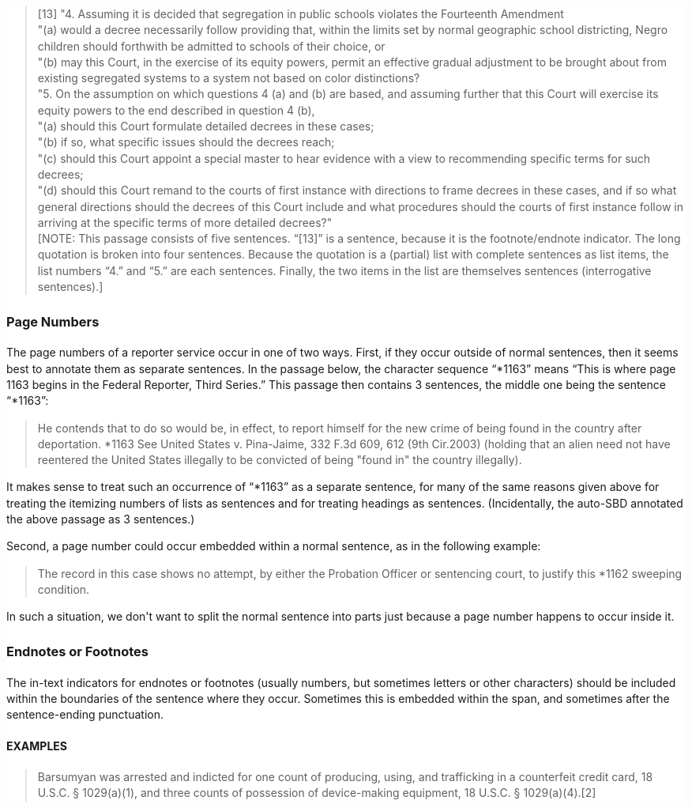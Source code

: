 > [13] "4. Assuming it is decided that segregation in public schools violates the Fourteenth Amendment\
"(a) would a decree necessarily follow providing that, within the limits set by normal geographic school districting, Negro children should forthwith be admitted to schools of their choice, or\
"(b) may this Court, in the exercise of its equity powers, permit an effective gradual adjustment to be brought about from existing segregated systems to a system not based on color distinctions?\
"5. On the assumption on which questions 4 (a) and (b) are based, and assuming further that this Court will exercise its equity powers to the end described in question 4 (b),\
"(a) should this Court formulate detailed decrees in these cases;\
"(b) if so, what specific issues should the decrees reach;\
"(c) should this Court appoint a special master to hear evidence with a view to recommending specific terms for such decrees;\
"(d) should this Court remand to the courts of first instance with directions to frame decrees in these cases, and if so what general directions should the decrees of this Court include and what procedures should the courts of first instance follow in arriving at the specific terms of more detailed decrees?"\
[NOTE: This passage consists of five sentences. “[13]” is a sentence, because it is the footnote/endnote indicator. The long quotation is broken into four sentences. Because the quotation is a (partial) list with complete sentences as list items, the list numbers “4.” and “5.” are each sentences. Finally, the two items in the list are themselves sentences (interrogative sentences).]

### Page Numbers

The page numbers of a reporter service occur in one of two ways. First, if they occur outside of normal sentences, then it seems best to annotate them as separate sentences. In the passage below, the character sequence “*1163” means “This is where page 1163 begins in the Federal Reporter, Third Series.” This passage then contains 3 sentences, the middle one being the sentence “*1163”:

> He contends that to do so would be, in effect, to report himself for the new crime of being found in the country after deportation. *1163 See United States v. Pina-Jaime, 332 F.3d 609, 612 (9th Cir.2003) (holding that an alien need not have reentered the United States illegally to be convicted of being "found in" the country illegally).

It makes sense to treat such an occurrence of “*1163” as a separate sentence, for many of the same reasons given above for treating the itemizing numbers of lists as sentences and for treating headings as sentences. (Incidentally, the auto-SBD annotated the above passage as 3 sentences.)

Second, a page number could occur embedded within a normal sentence, as in the following example:

> The record in this case shows no attempt, by either the Probation Officer or sentencing court, to justify this *1162 sweeping condition.

In such a situation, we don't want to split the normal sentence into parts just because a page number happens to occur inside it.

### Endnotes or Footnotes

The in-text indicators for endnotes or footnotes (usually numbers, but sometimes letters or other characters) should be included within the boundaries of the sentence where they occur. Sometimes this is embedded within the span, and sometimes after the sentence-ending punctuation.

#### EXAMPLES

> Barsumyan was arrested and indicted for one count of producing, using, and trafficking in a counterfeit credit card, 18 U.S.C. § 1029(a)(1), and three counts of possession of device-making equipment, 18 U.S.C. § 1029(a)(4).[2]
